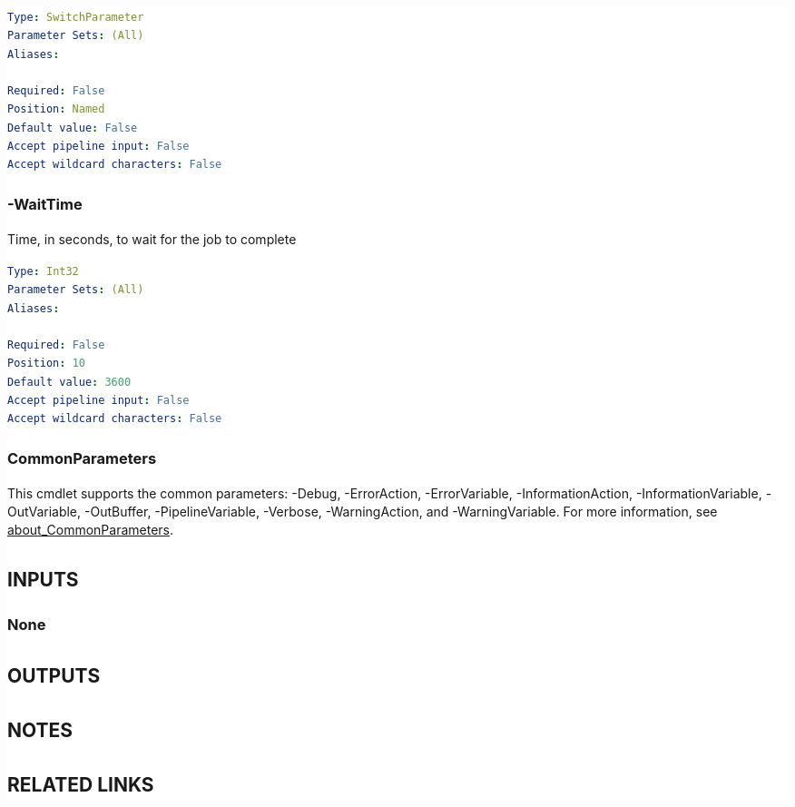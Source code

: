 ```yaml
Type: SwitchParameter
Parameter Sets: (All)
Aliases:

Required: False
Position: Named
Default value: False
Accept pipeline input: False
Accept wildcard characters: False
```

### -WaitTime
Time, in seconds, to wait for the job to complete

```yaml
Type: Int32
Parameter Sets: (All)
Aliases:

Required: False
Position: 10
Default value: 3600
Accept pipeline input: False
Accept wildcard characters: False
```

### CommonParameters
This cmdlet supports the common parameters: -Debug, -ErrorAction, -ErrorVariable, -InformationAction, -InformationVariable, -OutVariable, -OutBuffer, -PipelineVariable, -Verbose, -WarningAction, and -WarningVariable. For more information, see [about_CommonParameters](http://go.microsoft.com/fwlink/?LinkID=113216).

## INPUTS

### None
## OUTPUTS

## NOTES

## RELATED LINKS
